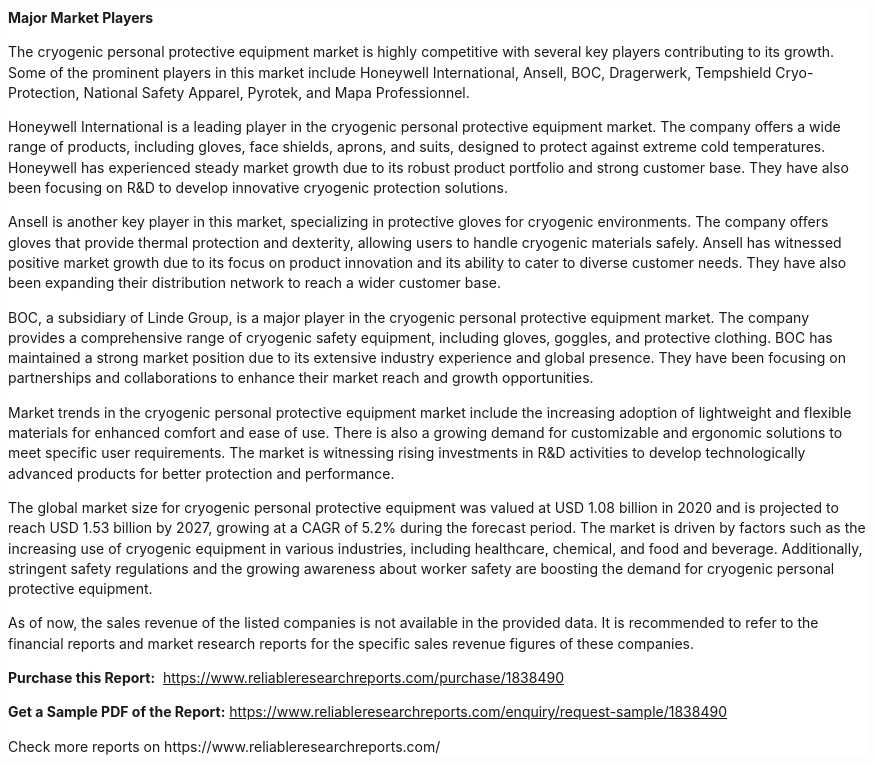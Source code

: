 <p><strong>Major Market Players</strong></p>
<p><p>The cryogenic personal protective equipment market is highly competitive with several key players contributing to its growth. Some of the prominent players in this market include Honeywell International, Ansell, BOC, Dragerwerk, Tempshield Cryo-Protection, National Safety Apparel, Pyrotek, and Mapa Professionnel.</p><p>Honeywell International is a leading player in the cryogenic personal protective equipment market. The company offers a wide range of products, including gloves, face shields, aprons, and suits, designed to protect against extreme cold temperatures. Honeywell has experienced steady market growth due to its robust product portfolio and strong customer base. They have also been focusing on R&D to develop innovative cryogenic protection solutions.</p><p>Ansell is another key player in this market, specializing in protective gloves for cryogenic environments. The company offers gloves that provide thermal protection and dexterity, allowing users to handle cryogenic materials safely. Ansell has witnessed positive market growth due to its focus on product innovation and its ability to cater to diverse customer needs. They have also been expanding their distribution network to reach a wider customer base.</p><p>BOC, a subsidiary of Linde Group, is a major player in the cryogenic personal protective equipment market. The company provides a comprehensive range of cryogenic safety equipment, including gloves, goggles, and protective clothing. BOC has maintained a strong market position due to its extensive industry experience and global presence. They have been focusing on partnerships and collaborations to enhance their market reach and growth opportunities.</p><p>Market trends in the cryogenic personal protective equipment market include the increasing adoption of lightweight and flexible materials for enhanced comfort and ease of use. There is also a growing demand for customizable and ergonomic solutions to meet specific user requirements. The market is witnessing rising investments in R&D activities to develop technologically advanced products for better protection and performance.</p><p>The global market size for cryogenic personal protective equipment was valued at USD 1.08 billion in 2020 and is projected to reach USD 1.53 billion by 2027, growing at a CAGR of 5.2% during the forecast period. The market is driven by factors such as the increasing use of cryogenic equipment in various industries, including healthcare, chemical, and food and beverage. Additionally, stringent safety regulations and the growing awareness about worker safety are boosting the demand for cryogenic personal protective equipment.</p><p>As of now, the sales revenue of the listed companies is not available in the provided data. It is recommended to refer to the financial reports and market research reports for the specific sales revenue figures of these companies.</p></p>
<p><strong>Purchase this Report:</strong>&nbsp;&nbsp;<a href="https://www.reliableresearchreports.com/purchase/1838490">https://www.reliableresearchreports.com/purchase/1838490</a></p>
<p></p>
<p><strong>Get a Sample PDF of the Report:</strong>&nbsp;<a href="https://www.reliableresearchreports.com/enquiry/request-sample/1838490">https://www.reliableresearchreports.com/enquiry/request-sample/1838490</a></p>
<p>Check more reports on https://www.reliableresearchreports.com/</p>